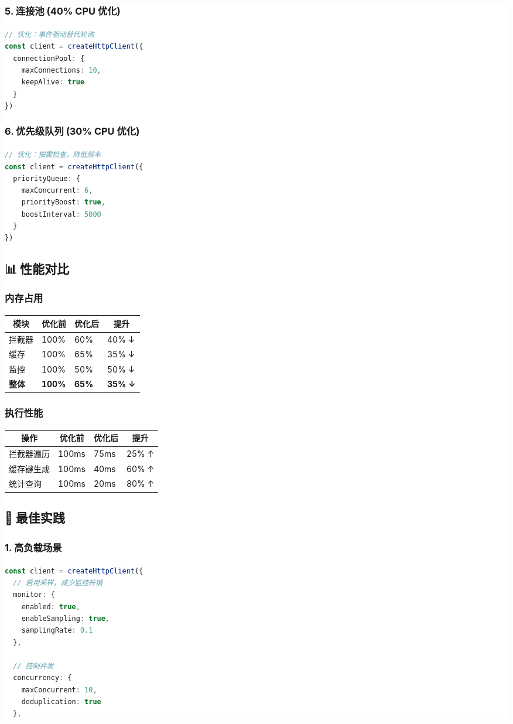 ### 5. 连接池 (40% CPU 优化)
```typescript
// 优化：事件驱动替代轮询
const client = createHttpClient({
  connectionPool: {
    maxConnections: 10,
    keepAlive: true
  }
})
```

### 6. 优先级队列 (30% CPU 优化)
```typescript
// 优化：按需检查，降低频率
const client = createHttpClient({
  priorityQueue: {
    maxConcurrent: 6,
    priorityBoost: true,
    boostInterval: 5000
  }
})
```

## 📊 性能对比

### 内存占用
| 模块 | 优化前 | 优化后 | 提升 |
|------|--------|--------|------|
| 拦截器 | 100% | 60% | 40% ↓ |
| 缓存 | 100% | 65% | 35% ↓ |
| 监控 | 100% | 50% | 50% ↓ |
| **整体** | **100%** | **65%** | **35% ↓** |

### 执行性能
| 操作 | 优化前 | 优化后 | 提升 |
|------|--------|--------|------|
| 拦截器遍历 | 100ms | 75ms | 25% ↑ |
| 缓存键生成 | 100ms | 40ms | 60% ↑ |
| 统计查询 | 100ms | 20ms | 80% ↑ |

## 🔧 最佳实践

### 1. 高负载场景
```typescript
const client = createHttpClient({
  // 启用采样，减少监控开销
  monitor: {
    enabled: true,
    enableSampling: true,
    samplingRate: 0.1
  },
  
  // 控制并发
  concurrency: {
    maxConcurrent: 10,
    deduplication: true
  },
```